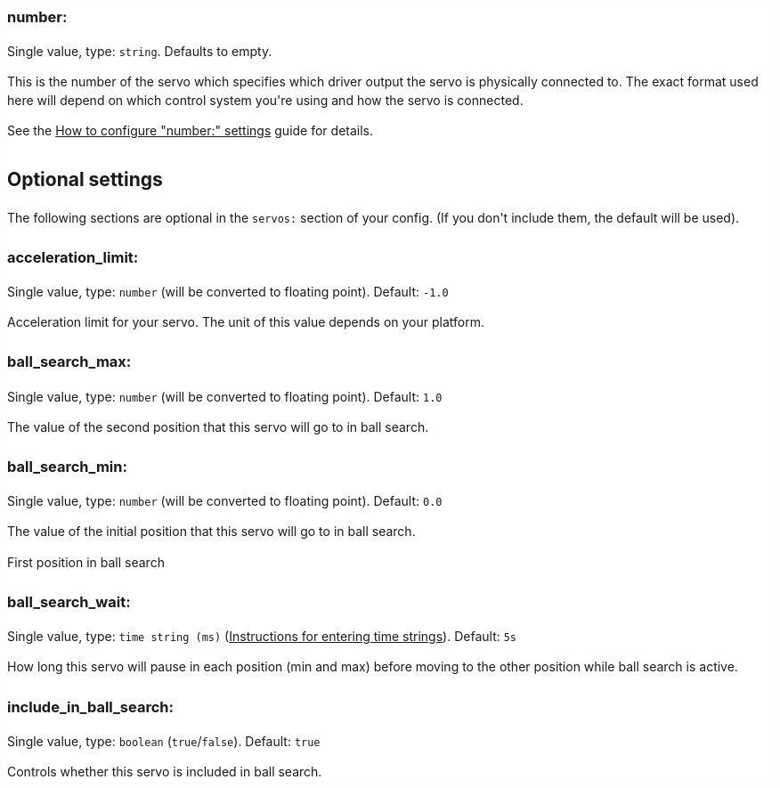 ### number:

Single value, type: `string`. Defaults to empty.

This is the number of the servo which specifies which driver output the
servo is physically connected to. The exact format used here will depend
on which control system you're using and how the servo is connected.

See the [How to configure "number:" settings](../hardware/numbers.md) guide for
details.

## Optional settings

The following sections are optional in the `servos:` section of your
config. (If you don't include them, the default will be used).

### acceleration_limit:

Single value, type: `number` (will be converted to floating point).
Default: `-1.0`

Acceleration limit for your servo. The unit of this value depends on
your platform.

### ball_search_max:

Single value, type: `number` (will be converted to floating point).
Default: `1.0`

The value of the second position that this servo will go to in ball
search.

### ball_search_min:

Single value, type: `number` (will be converted to floating point).
Default: `0.0`

The value of the initial position that this servo will go to in ball
search.

First position in ball search

### ball_search_wait:

Single value, type: `time string (ms)`
([Instructions for entering time strings](instructions/time_strings.md)). Default: `5s`

How long this servo will pause in each position (min and max) before
moving to the other position while ball search is active.

### include_in_ball_search:

Single value, type: `boolean` (`true`/`false`). Default: `true`

Controls whether this servo is included in ball search.
